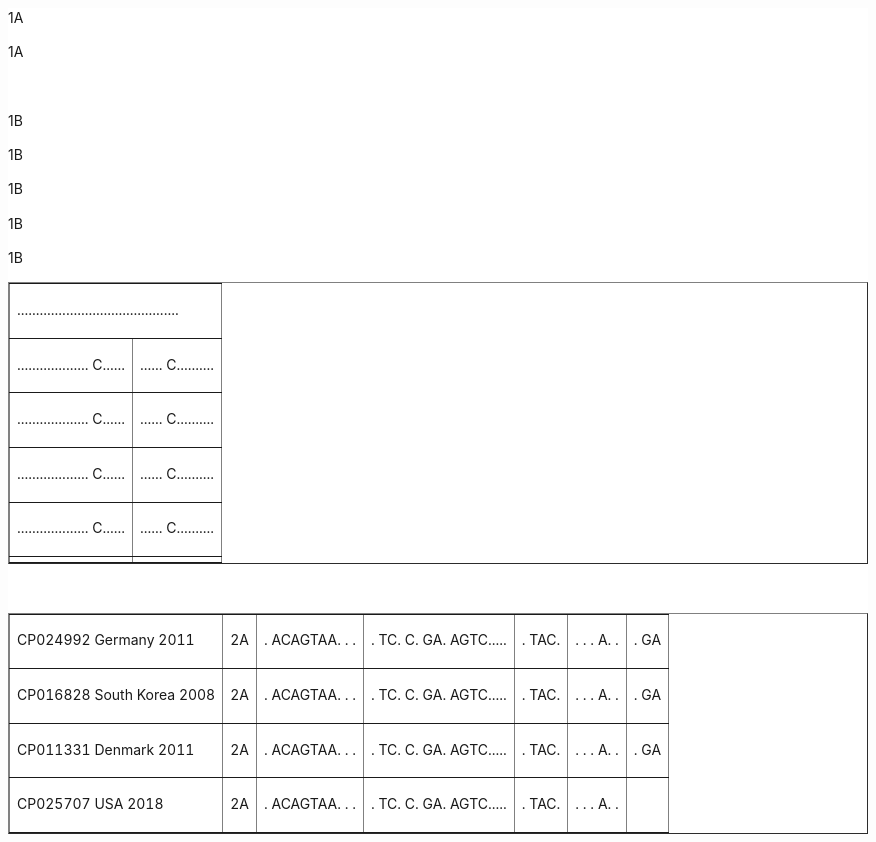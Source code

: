 <div>
<p><span class="font6">1A</span></p>
<p><span class="font6">1A</span></p>
</div><br clear="all">
<div>
<p><span class="font6">1B</span></p>
<p><span class="font6">1B</span></p>
<p><span class="font6">1B</span></p>
<p><span class="font6">1B</span></p>
<p><span class="font6">1B</span></p>
<table border="1">
<tr><td colspan="2" style="vertical-align:top;">
<p><span class="font6">...........................................</span></p></td></tr>
<tr><td style="vertical-align:bottom;">
<p><span class="font6">................... C......</span></p></td><td style="vertical-align:bottom;">
<p><span class="font6">...... C..........</span></p></td></tr>
<tr><td style="vertical-align:bottom;">
<p><span class="font6">................... C......</span></p></td><td style="vertical-align:bottom;">
<p><span class="font6">...... C..........</span></p></td></tr>
<tr><td style="vertical-align:bottom;">
<p><span class="font6">................... C......</span></p></td><td style="vertical-align:bottom;">
<p><span class="font6">...... C..........</span></p></td></tr>
<tr><td style="vertical-align:bottom;">
<p><span class="font6">................... C......</span></p></td><td style="vertical-align:bottom;">
<p><span class="font6">...... C..........</span></p></td></tr>
<tr><td style="vertical-align:top;"></td><td style="vertical-align:top;"></td></tr>
</table>
</div><br clear="all">
<table border="1">
<tr><td style="vertical-align:top;">
<p><span class="font6">CP024992 Germany 2011</span></p></td><td style="vertical-align:top;">
<p><span class="font6">2A</span></p></td><td style="vertical-align:top;">
<p><span class="font6">. ACAGTAA. . .</span></p></td><td style="vertical-align:top;">
<p><span class="font6">. TC. C. GA. AGTC.....</span></p></td><td style="vertical-align:top;">
<p><span class="font6">. TAC.</span></p></td><td style="vertical-align:top;">
<p><span class="font6">. . . A. .</span></p></td><td style="vertical-align:top;">
<p><span class="font6">. GA</span></p></td></tr>
<tr><td style="vertical-align:top;">
<p><span class="font6">CP016828 South Korea 2008</span></p></td><td style="vertical-align:middle;">
<p><span class="font6">2A</span></p></td><td style="vertical-align:bottom;">
<p><span class="font6">. ACAGTAA. . .</span></p></td><td style="vertical-align:bottom;">
<p><span class="font6">. TC. C. GA. AGTC.....</span></p></td><td style="vertical-align:bottom;">
<p><span class="font6">. TAC.</span></p></td><td style="vertical-align:bottom;">
<p><span class="font6">. . . A. .</span></p></td><td style="vertical-align:bottom;">
<p><span class="font6">. GA</span></p></td></tr>
<tr><td style="vertical-align:middle;">
<p><span class="font6">CP011331 Denmark 2011</span></p></td><td style="vertical-align:middle;">
<p><span class="font6">2A</span></p></td><td style="vertical-align:middle;">
<p><span class="font6">. ACAGTAA. . .</span></p></td><td style="vertical-align:middle;">
<p><span class="font6">. TC. C. GA. AGTC.....</span></p></td><td style="vertical-align:middle;">
<p><span class="font6">. TAC.</span></p></td><td style="vertical-align:middle;">
<p><span class="font6">. . . A. .</span></p></td><td style="vertical-align:middle;">
<p><span class="font6">. GA</span></p></td></tr>
<tr><td style="vertical-align:middle;">
<p><span class="font6">CP025707 USA 2018</span></p></td><td style="vertical-align:middle;">
<p><span class="font6">2A</span></p></td><td style="vertical-align:middle;">
<p><span class="font6">. ACAGTAA. . .</span></p></td><td style="vertical-align:middle;">
<p><span class="font6">. TC. C. GA. AGTC.....</span></p></td><td style="vertical-align:middle;">
<p><span class="font6">. TAC.</span></p></td><td style="vertical-align:middle;">
<p><span class="font6">. . . A. .</span></p></td><td style="vertical-align:middle;">